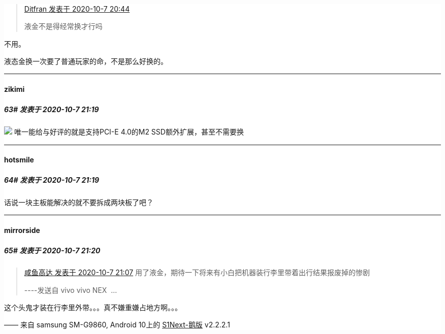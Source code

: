 
<blockquote><a href="httphttps://bbs.saraba1st.com/2b/forum.php?mod=redirect&amp;goto=findpost&amp;pid=48980253&amp;ptid=1963755" target="_blank">Ditfran 发表于 2020-10-7 20:44</a>

液金不是得经常换才行吗</blockquote>
不用。


液态金换一次要了普通玩家的命，不是那么好换的。







*****

####  zikimi  
##### 63#       发表于 2020-10-7 21:19



<img src="https://static.saraba1st.com/image/smiley/face2017/001.png" referrerpolicy="no-referrer"> 唯一能给与好评的就是支持PCI-E 4.0的M2 SSD额外扩展，甚至不需要换







*****

####  hotsmile  
##### 64#       发表于 2020-10-7 21:19




话说一块主板能解决的就不要拆成两块板了吧？







*****

####  mirrorside  
##### 65#       发表于 2020-10-7 21:20



<blockquote><a href="httphttps://bbs.saraba1st.com/2b/forum.php?mod=redirect&amp;goto=findpost&amp;pid=48980454&amp;ptid=1963755" target="_blank">咸鱼高达 发表于 2020-10-7 21:07</a>
用了液金，期待一下将来有小白把机器装行李里带着出行结果报废掉的惨剧


----发送自 vivo vivo NEX  ...</blockquote>
这个头鬼才装在行李里外带。。。真不嫌重嫌占地方啊。。。

—— 来自 samsung SM-G9860, Android 10上的 [S1Next-鹅版](https://github.com/ykrank/S1-Next/releases) v2.2.2.1



